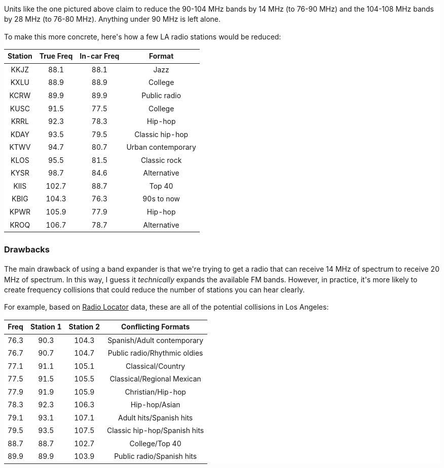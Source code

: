 Units like the one pictured above claim to reduce the 90-104 MHz bands by 14 MHz (to 76-90 MHz) and the 104-108 MHz bands by 28 MHz (to 76-80 MHz). Anything under 90 MHz is left alone.

To make this more concrete, here's how a few LA radio stations would be reduced:

| Station | True Freq | In-car Freq | Format |
|:-------:|:-------:|:-------:|:-------:|
|  KKJZ   |  88.1   |  88.1     | Jazz |
|  KXLU   |  88.9   |  88.9     | College |
|  KCRW   |  89.9   |  89.9     | Public radio |
|  KUSC   |  91.5   |  77.5   | College |
|  KRRL   |  92.3   |  78.3   | Hip-hop |
|  KDAY   |  93.5   |  79.5   | Classic hip-hop |
|  KTWV   |  94.7   |  80.7   | Urban contemporary |
|  KLOS   |  95.5   |  81.5   | Classic rock |
|  KYSR   |  98.7   |  84.6   | Alternative |
|  KIIS   |  102.7  |  88.7   | Top 40 |
|  KBIG   |  104.3  |  76.3   | 90s to now |
|  KPWR   |  105.9  |  77.9   | Hip-hop |
|  KROQ   |  106.7  |  78.7   | Alternative |

### Drawbacks
The main drawback of using a band expander is that we're trying to get a radio that can receive 14 MHz of spectrum to receive 20 MHz of spectrum. In this way, I guess it _technically_ expands the available FM bands. However, in practice, it's more likely to create frequency collisions that could reduce the number of stations you can hear clearly.

For example, based on [Radio Locator](https://radio-locator.com/cgi-bin/locate?select=city&city=Los%20Angeles&state=CA) data, these are all of the potential collisions in Los Angeles:

| Freq | Station 1 | Station 2 | Conflicting Formats |
|:-------:|:-------:|:-------:|:-------:|
| 76.3 | 90.3 | 104.3 | Spanish/Adult contemporary |
| 76.7 | 90.7 | 104.7 | Public radio/Rhythmic oldies |
| 77.1 | 91.1 | 105.1 | Classical/Country |
| 77.5 | 91.5 | 105.5 | Classical/Regional Mexican |
| 77.9 | 91.9 | 105.9 | Christian/Hip-hop |
| 78.3 | 92.3 | 106.3 | Hip-hop/Asian |
| 79.1 | 93.1 | 107.1 | Adult hits/Spanish hits |
| 79.5 | 93.5 | 107.5 | Classic hip-hop/Spanish hits |
| 88.7 | 88.7 | 102.7 | College/Top 40 |
| 89.9 | 89.9 | 103.9 | Public radio/Spanish hits |
